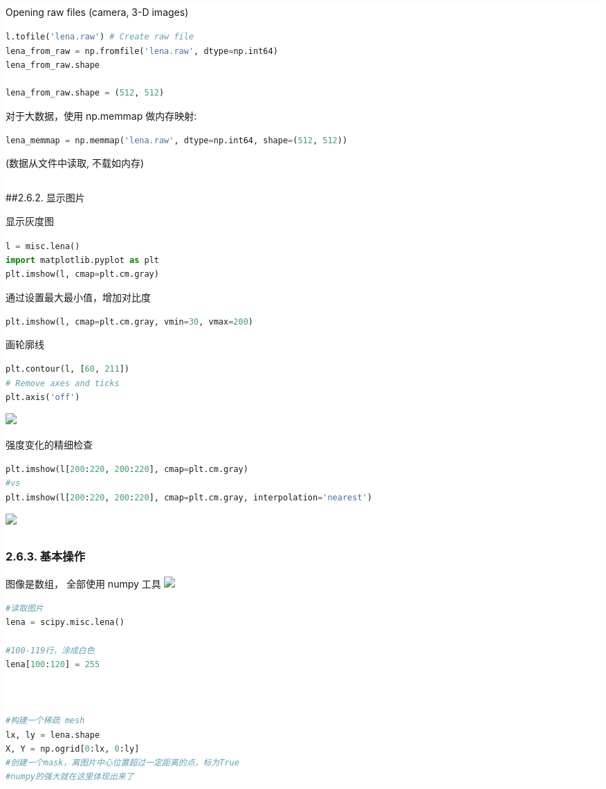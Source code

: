 Opening raw files (camera, 3-D images)
```python
l.tofile('lena.raw') # Create raw file
lena_from_raw = np.fromfile('lena.raw', dtype=np.int64)
lena_from_raw.shape

lena_from_raw.shape = (512, 512)
```

对于大数据，使用 np.memmap 做内存映射:
```python
lena_memmap = np.memmap('lena.raw', dtype=np.int64, shape=(512, 512))
```
(数据从文件中读取, 不载如内存)

<h2 id="9c086b0de474c7ee0e6c4994c23475a3"></h2>

##2.6.2. 显示图片

显示灰度图
```python
l = misc.lena()
import matplotlib.pyplot as plt
plt.imshow(l, cmap=plt.cm.gray)
```

通过设置最大最小值，增加对比度
```python
plt.imshow(l, cmap=plt.cm.gray, vmin=30, vmax=200)
```

画轮廓线
```python
plt.contour(l, [60, 211])
# Remove axes and ticks
plt.axis('off')
```

![](http://scipy-lectures.github.io/_images/plot_display_lena_1.png)

强度变化的精细检查
```python
plt.imshow(l[200:220, 200:220], cmap=plt.cm.gray)
#vs
plt.imshow(l[200:220, 200:220], cmap=plt.cm.gray, interpolation='nearest')
```
![](http://scipy-lectures.github.io/_images/plot_interpolation_lena_1.png)


<h2 id="6162bb0c1053d06bb0eab255d3d82a53"></h2>

### 2.6.3. 基本操作
图像是数组， 全部使用 numpy 工具
![](http://scipy-lectures.github.io/_images/axis_convention.png)

```python
#读取图片
lena = scipy.misc.lena()

#100-119行，涂成白色
lena[100:120] = 255



#构建一个稀疏 mesh
lx, ly = lena.shape
X, Y = np.ogrid[0:lx, 0:ly]
#创建一个mask，离图片中心位置超过一定距离的点，标为True
#numpy的强大就在这里体现出来了
```